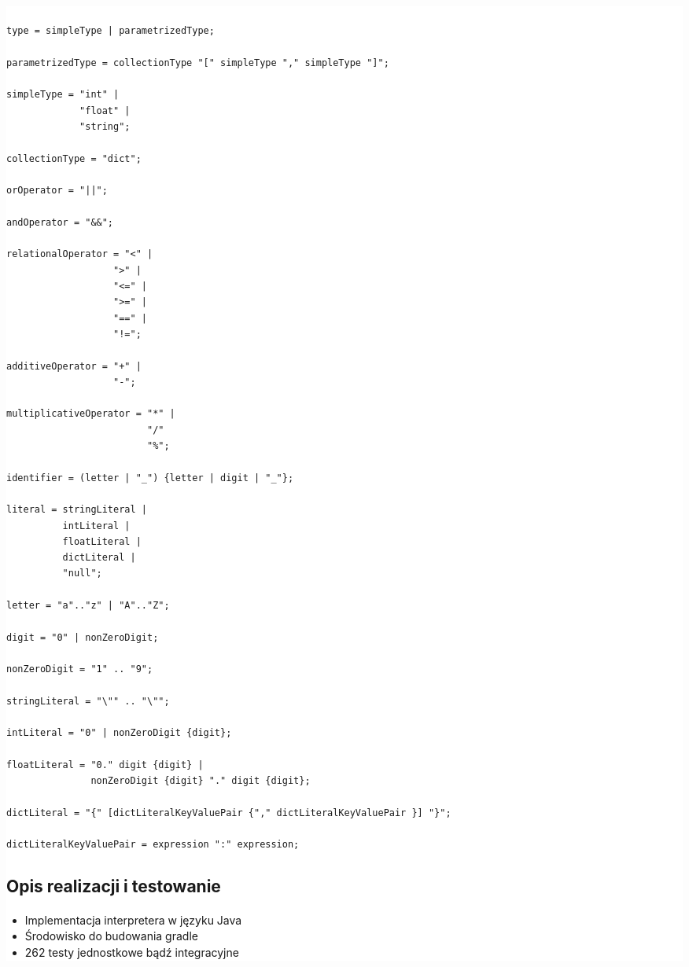 ```

type = simpleType | parametrizedType;

parametrizedType = collectionType "[" simpleType "," simpleType "]";

simpleType = "int" |
             "float" |
             "string";

collectionType = "dict";

orOperator = "||";

andOperator = "&&";

relationalOperator = "<" |
                   ">" |
                   "<=" |
                   ">=" |
                   "==" |
                   "!=";

additiveOperator = "+" |
                   "-";

multiplicativeOperator = "*" |
                         "/"
                         "%";

identifier = (letter | "_") {letter | digit | "_"};

literal = stringLiteral |
          intLiteral |
          floatLiteral |
          dictLiteral |
          "null";

letter = "a".."z" | "A".."Z";

digit = "0" | nonZeroDigit;

nonZeroDigit = "1" .. "9";

stringLiteral = "\"" .. "\"";

intLiteral = "0" | nonZeroDigit {digit};

floatLiteral = "0." digit {digit} |
               nonZeroDigit {digit} "." digit {digit};

dictLiteral = "{" [dictLiteralKeyValuePair {"," dictLiteralKeyValuePair }] "}";

dictLiteralKeyValuePair = expression ":" expression;
```

## Opis realizacji i testowanie
- Implementacja interpretera w języku Java
- Środowisko do budowania gradle
- 262 testy jednostkowe bądź integracyjne